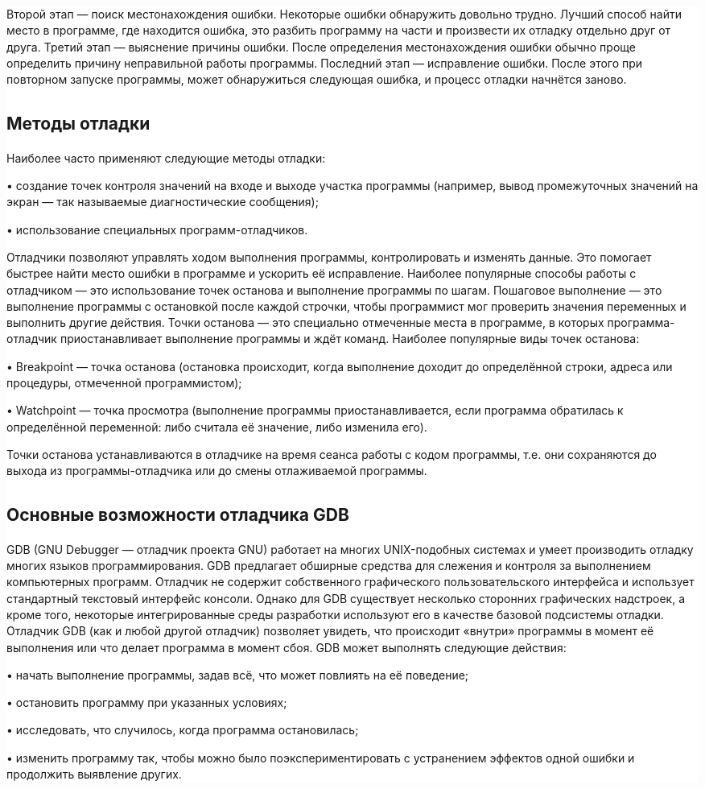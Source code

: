 Второй этап — поиск местонахождения ошибки. Некоторые ошибки обнаружить довольно трудно. Лучший способ найти место в программе, где находится ошибка, это разбить программу на части и произвести их отладку отдельно друг от друга.
Третий этап — выяснение причины ошибки. После определения местонахождения ошибки обычно проще определить причину неправильной работы программы.
Последний этап — исправление ошибки. После этого при повторном запуске программы, может обнаружиться следующая ошибка, и процесс отладки начнётся заново.

## Методы отладки

Наиболее часто применяют следующие методы отладки:

• создание точек контроля значений на входе и выходе участка программы (например, вывод промежуточных значений на экран — так называемые диагностические сообщения);

• использование специальных программ-отладчиков.

Отладчики позволяют управлять ходом выполнения программы, контролировать и изменять данные. Это помогает быстрее найти место ошибки в программе и ускорить её исправление. Наиболее популярные способы работы с отладчиком — это использование точек останова и выполнение программы по шагам.
Пошаговое выполнение — это выполнение программы с остановкой после каждой строчки, чтобы программист мог проверить значения переменных и выполнить другие действия.
Точки останова — это специально отмеченные места в программе, в которых программа-отладчик приостанавливает выполнение программы и ждёт команд. Наиболее популярные виды точек останова:

• Breakpoint — точка останова (остановка происходит, когда выполнение доходит до определённой строки, адреса или процедуры, отмеченной программистом);

• Watchpoint — точка просмотра (выполнение программы приостанавливается, если программа обратилась к определённой переменной: либо считала её значение, либо изменила его).

Точки останова устанавливаются в отладчике на время сеанса работы с кодом программы, т.е. они сохраняются до выхода из программы-отладчика или до смены отлаживаемой программы.

## Основные возможности отладчика GDB

GDB (GNU Debugger — отладчик проекта GNU) работает на многих UNIX-подобных системах и умеет производить отладку многих языков программирования. GDB предлагает обширные средства для слежения и контроля за выполнением компьютерных программ. Отладчик не содержит собственного графического пользовательского интерфейса и использует стандартный текстовый интерфейс консоли. Однако для GDB существует несколько сторонних графических надстроек, а кроме того, некоторые интегрированные среды разработки используют его в качестве базовой подсистемы отладки.
Отладчик GDB (как и любой другой отладчик) позволяет увидеть, что происходит «внутри» программы в момент её выполнения или что делает программа в момент сбоя.
GDB может выполнять следующие действия:

• начать выполнение программы, задав всё, что может повлиять на её поведение;

• остановить программу при указанных условиях;

• исследовать, что случилось, когда программа остановилась;

• изменить программу так, чтобы можно было поэкспериментировать с устранением эффектов одной ошибки и продолжить выявление других.

